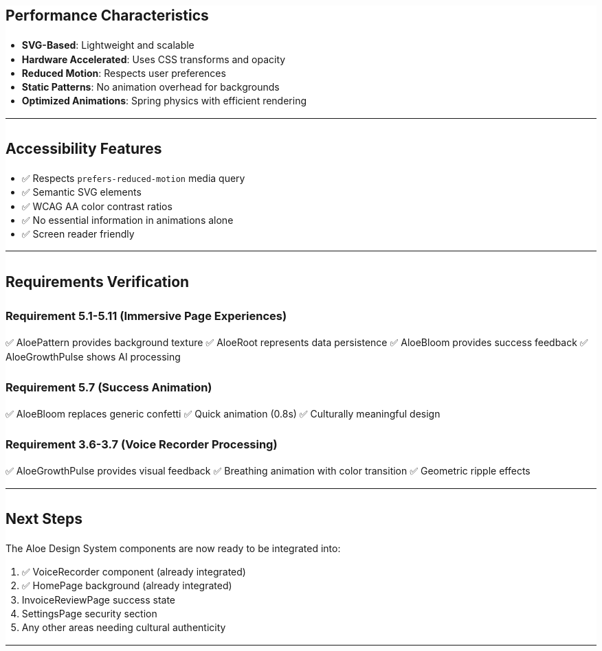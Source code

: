 
## Performance Characteristics

- **SVG-Based**: Lightweight and scalable
- **Hardware Accelerated**: Uses CSS transforms and opacity
- **Reduced Motion**: Respects user preferences
- **Static Patterns**: No animation overhead for backgrounds
- **Optimized Animations**: Spring physics with efficient rendering

---

## Accessibility Features

- ✅ Respects `prefers-reduced-motion` media query
- ✅ Semantic SVG elements
- ✅ WCAG AA color contrast ratios
- ✅ No essential information in animations alone
- ✅ Screen reader friendly

---

## Requirements Verification

### Requirement 5.1-5.11 (Immersive Page Experiences)
✅ AloePattern provides background texture
✅ AloeRoot represents data persistence
✅ AloeBloom provides success feedback
✅ AloeGrowthPulse shows AI processing

### Requirement 5.7 (Success Animation)
✅ AloeBloom replaces generic confetti
✅ Quick animation (0.8s)
✅ Culturally meaningful design

### Requirement 3.6-3.7 (Voice Recorder Processing)
✅ AloeGrowthPulse provides visual feedback
✅ Breathing animation with color transition
✅ Geometric ripple effects

---

## Next Steps

The Aloe Design System components are now ready to be integrated into:
1. ✅ VoiceRecorder component (already integrated)
2. ✅ HomePage background (already integrated)
3. InvoiceReviewPage success state
4. SettingsPage security section
5. Any other areas needing cultural authenticity

---